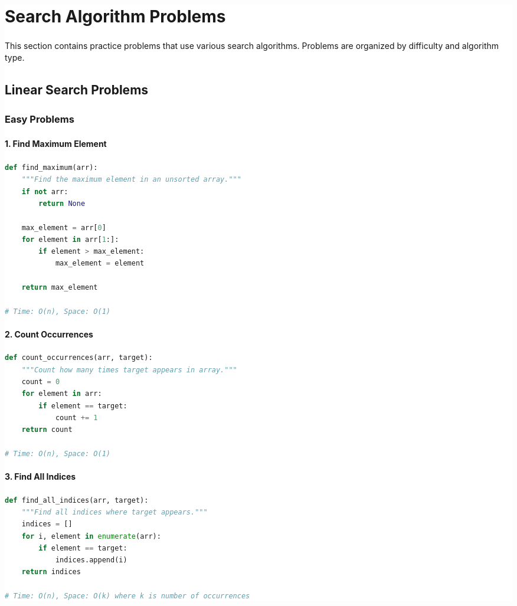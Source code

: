 # Search Algorithm Problems

This section contains practice problems that use various search algorithms. Problems are organized by difficulty and algorithm type.

## Linear Search Problems

### Easy Problems

#### 1. Find Maximum Element
```python
def find_maximum(arr):
    """Find the maximum element in an unsorted array."""
    if not arr:
        return None
    
    max_element = arr[0]
    for element in arr[1:]:
        if element > max_element:
            max_element = element
    
    return max_element

# Time: O(n), Space: O(1)
```

#### 2. Count Occurrences
```python
def count_occurrences(arr, target):
    """Count how many times target appears in array."""
    count = 0
    for element in arr:
        if element == target:
            count += 1
    return count

# Time: O(n), Space: O(1)
```

#### 3. Find All Indices
```python
def find_all_indices(arr, target):
    """Find all indices where target appears."""
    indices = []
    for i, element in enumerate(arr):
        if element == target:
            indices.append(i)
    return indices

# Time: O(n), Space: O(k) where k is number of occurrences
```
